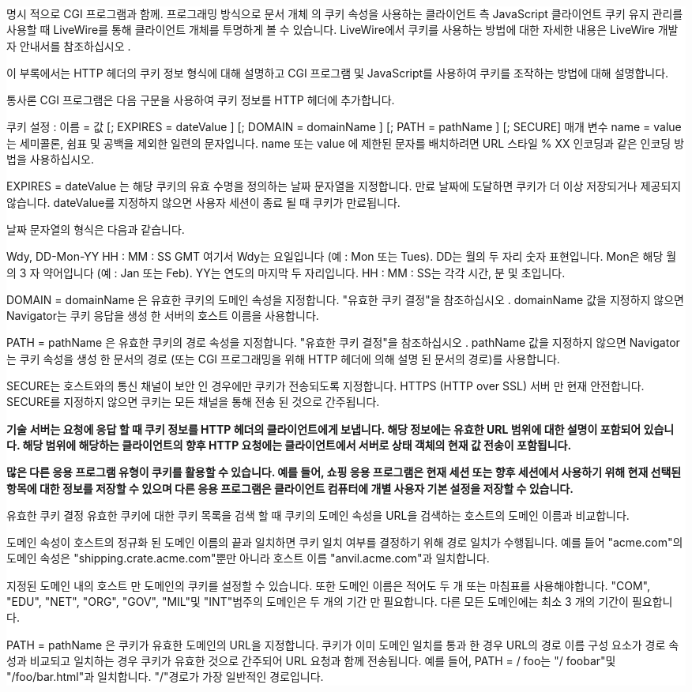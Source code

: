 명시 적으로 CGI 프로그램과 함께.
프로그래밍 방식으로 문서 개체 의 쿠키 속성을 사용하는 클라이언트 측 JavaScript
클라이언트 쿠키 유지 관리를 사용할 때 LiveWire를 통해 클라이언트 개체를 투명하게 볼 수 있습니다.
LiveWire에서 쿠키를 사용하는 방법에 대한 자세한 내용은 LiveWire 개발자 안내서를 참조하십시오 .

이 부록에서는 HTTP 헤더의 쿠키 정보 형식에 대해 설명하고 CGI 프로그램 및 JavaScript를 사용하여 쿠키를 조작하는 방법에 대해 설명합니다.

통사론
CGI 프로그램은 다음 구문을 사용하여 쿠키 정보를 HTTP 헤더에 추가합니다.

쿠키 설정 : 
   이름 = 값
    [; EXPIRES = dateValue ] 
   [; DOMAIN = domainName ] 
   [; PATH = pathName ] 
   [; SECURE]
매개 변수
name = value 는 세미콜론, 쉼표 및 공백을 제외한 일련의 문자입니다. name 또는 value 에 제한된 문자를 배치하려면 URL 스타일 % XX 인코딩과 같은 인코딩 방법을 사용하십시오.

EXPIRES = dateValue 는 해당 쿠키의 유효 수명을 정의하는 날짜 문자열을 지정합니다. 만료 날짜에 도달하면 쿠키가 더 이상 저장되거나 제공되지 않습니다. dateValue를 지정하지 않으면 사용자 세션이 종료 될 때 쿠키가 만료됩니다.

날짜 문자열의 형식은 다음과 같습니다.

Wdy, DD-Mon-YY HH : MM : SS GMT
여기서 Wdy는 요일입니다 (예 : Mon 또는 Tues). DD는 월의 두 자리 숫자 표현입니다. Mon은 해당 월의 3 자 약어입니다 (예 : Jan 또는 Feb). YY는 연도의 마지막 두 자리입니다. HH : MM : SS는 각각 시간, 분 및 초입니다.

DOMAIN = domainName 은 유효한 쿠키의 도메인 속성을 지정합니다. "유효한 쿠키 결정"을 참조하십시오 . domainName 값을 지정하지 않으면 Navigator는 쿠키 응답을 생성 한 서버의 호스트 이름을 사용합니다.

PATH = pathName 은 유효한 쿠키의 경로 속성을 지정합니다. "유효한 쿠키 결정"을 참조하십시오 . pathName 값을 지정하지 않으면 Navigator는 쿠키 속성을 생성 한 문서의 경로 (또는 CGI 프로그래밍을 위해 HTTP 헤더에 의해 설명 된 문서의 경로)를 사용합니다.

SECURE는 호스트와의 통신 채널이 보안 인 경우에만 쿠키가 전송되도록 지정합니다. HTTPS (HTTP over SSL) 서버 만 현재 안전합니다. SECURE를 지정하지 않으면 쿠키는 모든 채널을 통해 전송 된 것으로 간주됩니다.

**기술**
**서버는 요청에 응답 할 때 쿠키 정보를 HTTP 헤더의 클라이언트에게 보냅니다. 해당 정보에는 유효한 URL 범위에 대한 설명이 포함되어 있습니다. 해당 범위에 해당하는 클라이언트의 향후 HTTP 요청에는 클라이언트에서 서버로 상태 객체의 현재 값 전송이 포함됩니다.**

**많은 다른 응용 프로그램 유형이 쿠키를 활용할 수 있습니다. 예를 들어, 쇼핑 응용 프로그램은 현재 세션 또는 향후 세션에서 사용하기 위해 현재 선택된 항목에 대한 정보를 저장할 수 있으며 다른 응용 프로그램은 클라이언트 컴퓨터에 개별 사용자 기본 설정을 저장할 수 있습니다.**

유효한 쿠키 결정
유효한 쿠키에 대한 쿠키 목록을 검색 할 때 쿠키의 도메인 속성을 URL을 검색하는 호스트의 도메인 이름과 비교합니다.

도메인 속성이 호스트의 정규화 된 도메인 이름의 끝과 일치하면 쿠키 일치 여부를 결정하기 위해 경로 일치가 수행됩니다. 예를 들어 "acme.com"의 도메인 속성은 "shipping.crate.acme.com"뿐만 아니라 호스트 이름 "anvil.acme.com"과 일치합니다.

지정된 도메인 내의 호스트 만 도메인의 쿠키를 설정할 수 있습니다. 또한 도메인 이름은 적어도 두 개 또는 마침표를 사용해야합니다. "COM", "EDU", "NET", "ORG", "GOV", "MIL"및 "INT"범주의 도메인은 두 개의 기간 만 필요합니다. 다른 모든 도메인에는 최소 3 개의 기간이 필요합니다.

PATH = pathName 은 쿠키가 유효한 도메인의 URL을 지정합니다. 쿠키가 이미 도메인 일치를 통과 한 경우 URL의 경로 이름 구성 요소가 경로 속성과 비교되고 일치하는 경우 쿠키가 유효한 것으로 간주되어 URL 요청과 함께 전송됩니다. 예를 들어, PATH = / foo는 "/ foobar"및 "/foo/bar.html"과 일치합니다. "/"경로가 가장 일반적인 경로입니다.

